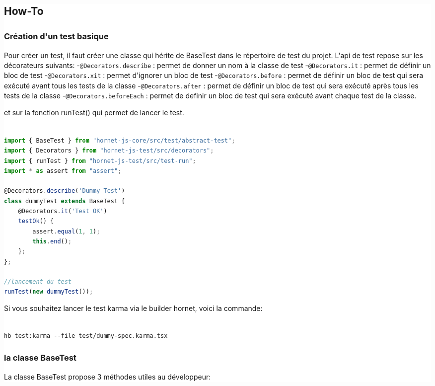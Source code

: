 ## How-To

### Création d'un test basique

Pour créer un test, il faut créer une classe qui hérite de BaseTest dans le répertoire de test du projet.
L'api de test repose sur les décorateurs suivants:
-`@Decorators.describe` : permet de donner un nom à la classe de test
-`@Decorators.it` : permet de définir un bloc de test
-`@Decorators.xit` : permet d'ignorer un bloc de test
-`@Decorators.before` : permet de définir un bloc de test qui sera exécuté avant tous les tests de la classe
-`@Decorators.after` : permet de définir un bloc de test qui sera exécuté après tous les tests de la classe
-`@Decorators.beforeEach` : permet de definir un bloc de test qui sera exécuté avant chaque test de la classe.

et sur la fonction runTest() qui permet de lancer le test.


```javascript

import { BaseTest } from "hornet-js-core/src/test/abstract-test";
import { Decorators } from "hornet-js-test/src/decorators";
import { runTest } from "hornet-js-test/src/test-run";
import * as assert from "assert";

@Decorators.describe('Dummy Test')
class dummyTest extends BaseTest {
    @Decorators.it('Test OK')
    testOk() {
        assert.equal(1, 1);
        this.end();
    };
};

//lancement du test
runTest(new dummyTest());

```


Si vous souhaitez lancer le test karma via le builder hornet, voici la commande:


```shell

hb test:karma --file test/dummy-spec.karma.tsx

```

### la classe BaseTest

La classe BaseTest propose 3 méthodes utiles au développeur:

